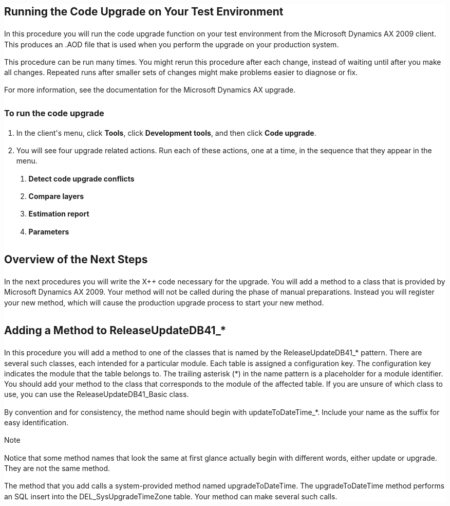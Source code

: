 
## Running the Code Upgrade on Your Test Environment

In this procedure you will run the code upgrade function on your test environment from the Microsoft Dynamics AX 2009 client. This produces an .AOD file that is used when you perform the upgrade on your production system.

This procedure can be run many times. You might rerun this procedure after each change, instead of waiting until after you make all changes. Repeated runs after smaller sets of changes might make problems easier to diagnose or fix.

For more information, see the documentation for the Microsoft Dynamics AX upgrade.

### To run the code upgrade

1.  In the client's menu, click **Tools**, click **Development tools**, and then click **Code upgrade**.

2.  You will see four upgrade related actions. Run each of these actions, one at a time, in the sequence that they appear in the menu.
    
    1.  **Detect code upgrade conflicts**
    
    2.  **Compare layers**
    
    3.  **Estimation report**
    
    4.  **Parameters**

## Overview of the Next Steps

In the next procedures you will write the X++ code necessary for the upgrade. You will add a method to a class that is provided by Microsoft Dynamics AX 2009. Your method will not be called during the phase of manual preparations. Instead you will register your new method, which will cause the production upgrade process to start your new method.

## Adding a Method to ReleaseUpdateDB41\_\*

In this procedure you will add a method to one of the classes that is named by the ReleaseUpdateDB41\_\* pattern. There are several such classes, each intended for a particular module. Each table is assigned a configuration key. The configuration key indicates the module that the table belongs to. The trailing asterisk (\*) in the name pattern is a placeholder for a module identifier. You should add your method to the class that corresponds to the module of the affected table. If you are unsure of which class to use, you can use the ReleaseUpdateDB41\_Basic class.

By convention and for consistency, the method name should begin with updateToDateTime\_\*. Include your name as the suffix for easy identification.


> [!NOTE]
> <P>Notice that some method names that look the same at first glance actually begin with different words, either update or upgrade. They are not the same method.</P>



The method that you add calls a system-provided method named upgradeToDateTime. The upgradeToDateTime method performs an SQL insert into the DEL\_SysUpgradeTimeZone table. Your method can make several such calls.
